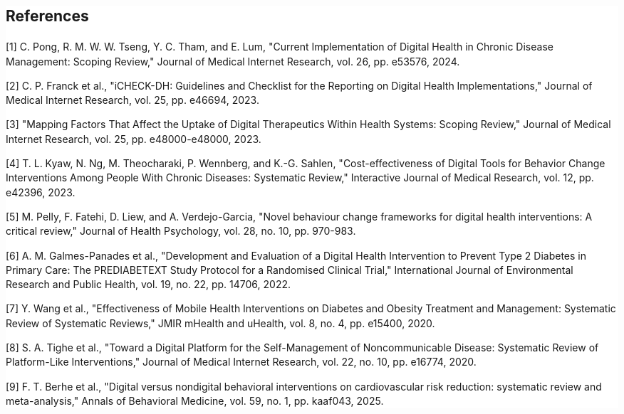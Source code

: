 ## References

[1] C. Pong, R. M. W. W. Tseng, Y. C. Tham, and E. Lum, "Current Implementation of Digital Health in Chronic Disease Management: Scoping Review," Journal of Medical Internet Research, vol. 26, pp. e53576, 2024.

[2] C. P. Franck et al., "iCHECK-DH: Guidelines and Checklist for the Reporting on Digital Health Implementations," Journal of Medical Internet Research, vol. 25, pp. e46694, 2023.

[3] "Mapping Factors That Affect the Uptake of Digital Therapeutics Within Health Systems: Scoping Review," Journal of Medical Internet Research, vol. 25, pp. e48000-e48000, 2023.

[4] T. L. Kyaw, N. Ng, M. Theocharaki, P. Wennberg, and K.-G. Sahlen, "Cost-effectiveness of Digital Tools for Behavior Change Interventions Among People With Chronic Diseases: Systematic Review," Interactive Journal of Medical Research, vol. 12, pp. e42396, 2023.

[5] M. Pelly, F. Fatehi, D. Liew, and A. Verdejo-Garcia, "Novel behaviour change frameworks for digital health interventions: A critical review," Journal of Health Psychology, vol. 28, no. 10, pp. 970-983.

[6] A. M. Galmes-Panades et al., "Development and Evaluation of a Digital Health Intervention to Prevent Type 2 Diabetes in Primary Care: The PREDIABETEXT Study Protocol for a Randomised Clinical Trial," International Journal of Environmental Research and Public Health, vol. 19, no. 22, pp. 14706, 2022.

[7] Y. Wang et al., "Effectiveness of Mobile Health Interventions on Diabetes and Obesity Treatment and Management: Systematic Review of Systematic Reviews," JMIR mHealth and uHealth, vol. 8, no. 4, pp. e15400, 2020.

[8] S. A. Tighe et al., "Toward a Digital Platform for the Self-Management of Noncommunicable Disease: Systematic Review of Platform-Like Interventions," Journal of Medical Internet Research, vol. 22, no. 10, pp. e16774, 2020.

[9] F. T. Berhe et al., "Digital versus nondigital behavioral interventions on cardiovascular risk reduction: systematic review and meta-analysis," Annals of Behavioral Medicine, vol. 59, no. 1, pp. kaaf043, 2025.
